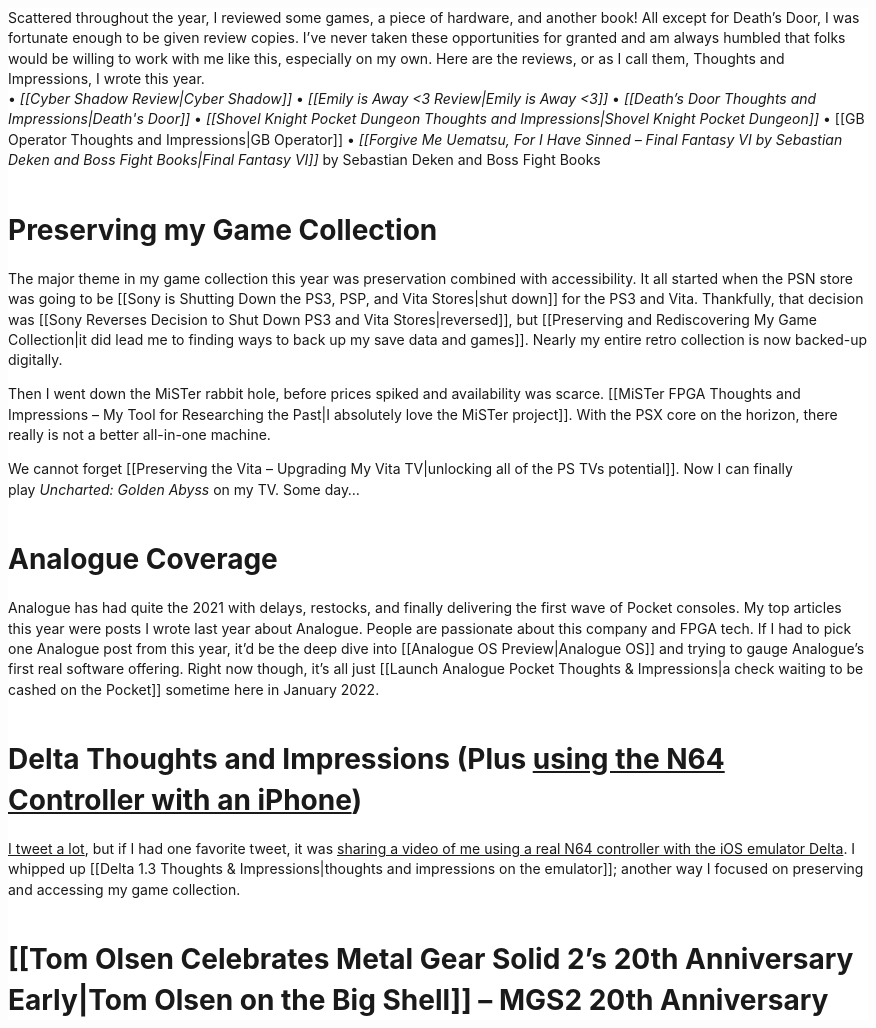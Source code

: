 Scattered throughout the year, I reviewed some games, a piece of hardware, and another book! All except for Death’s Door, I was fortunate enough to be given review copies. I’ve never taken these opportunities for granted and am always humbled that folks would be willing to work with me like this, especially on my own. Here are the reviews, or as I call them, Thoughts and Impressions, I wrote this year.  
• *[[Cyber Shadow Review|Cyber Shadow]]*
• *[[Emily is Away <3 Review|Emily is Away <3]]*
• *[[Death’s Door Thoughts and Impressions|Death's Door]]*
• *[[Shovel Knight Pocket Dungeon Thoughts and Impressions|Shovel Knight Pocket Dungeon]]*
• [[GB Operator Thoughts and Impressions|GB Operator]]
• *[[Forgive Me Uematsu, For I Have Sinned – Final Fantasy VI by Sebastian Deken and Boss Fight Books|Final Fantasy VI]]* by Sebastian Deken and Boss Fight Books
# Preserving my Game Collection 

The major theme in my game collection this year was preservation combined with accessibility. It all started when the PSN store was going to be [[Sony is Shutting Down the PS3, PSP, and Vita Stores|shut down]] for the PS3 and Vita. Thankfully, that decision was [[Sony Reverses Decision to Shut Down PS3 and Vita Stores|reversed]], but [[Preserving and Rediscovering My Game Collection|it did lead me to finding ways to back up my save data and games]]. Nearly my entire retro collection is now backed-up digitally.   

Then I went down the MiSTer rabbit hole, before prices spiked and availability was scarce. [[MiSTer FPGA Thoughts and Impressions – My Tool for Researching the Past|I absolutely love the MiSTer project]]. With the PSX core on the horizon, there really is not a better all-in-one machine.   

We cannot forget [[Preserving the Vita – Upgrading My Vita TV|unlocking all of the PS TVs potential]]. Now I can finally play *Uncharted: Golden Abyss* on my TV. Some day… 
# Analogue Coverage

Analogue has had quite the 2021 with delays, restocks, and finally delivering the first wave of Pocket consoles. My top articles this year were posts I wrote last year about Analogue. People are passionate about this company and FPGA tech. If I had to pick one Analogue post from this year, it’d be the deep dive into [[Analogue OS Preview|Analogue OS]] and trying to gauge Analogue’s first real software offering. Right now though, it’s all just [[Launch Analogue Pocket Thoughts & Impressions|a check waiting to be cashed on the Pocket]] sometime here in January 2022.  
# Delta Thoughts and Impressions (Plus [using the N64 Controller with an iPhone](https://twitter.com/MaxRoberts143/status/1426222845764505600))  

[I tweet a lot](https://www.twitter.com/MaxRoberts143), but if I had one favorite tweet, it was [sharing a video of me using a real N64 controller with the iOS emulator Delta](https://twitter.com/MaxRoberts143/status/1426222845764505600). I whipped up [[Delta 1.3 Thoughts & Impressions|thoughts and impressions on the emulator]]; another way I focused on preserving and accessing my game collection.  
# [[Tom Olsen Celebrates Metal Gear Solid 2’s 20th Anniversary Early|Tom Olsen on the Big Shell]] – MGS2 20th Anniversary  
